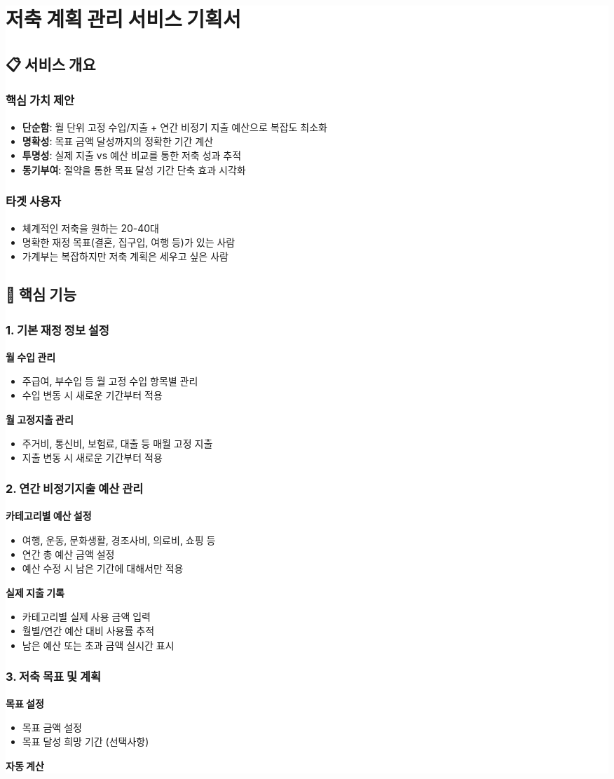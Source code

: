 # 저축 계획 관리 서비스 기획서

## 📋 서비스 개요

### 핵심 가치 제안

- **단순함**: 월 단위 고정 수입/지출 + 연간 비정기 지출 예산으로 복잡도 최소화
- **명확성**: 목표 금액 달성까지의 정확한 기간 계산
- **투명성**: 실제 지출 vs 예산 비교를 통한 저축 성과 추적
- **동기부여**: 절약을 통한 목표 달성 기간 단축 효과 시각화

### 타겟 사용자

- 체계적인 저축을 원하는 20-40대
- 명확한 재정 목표(결혼, 집구입, 여행 등)가 있는 사람
- 가계부는 복잡하지만 저축 계획은 세우고 싶은 사람

## 🎯 핵심 기능

### 1. 기본 재정 정보 설정

**월 수입 관리**

- 주급여, 부수입 등 월 고정 수입 항목별 관리
- 수입 변동 시 새로운 기간부터 적용

**월 고정지출 관리**

- 주거비, 통신비, 보험료, 대출 등 매월 고정 지출
- 지출 변동 시 새로운 기간부터 적용

### 2. 연간 비정기지출 예산 관리

**카테고리별 예산 설정**

- 여행, 운동, 문화생활, 경조사비, 의료비, 쇼핑 등
- 연간 총 예산 금액 설정
- 예산 수정 시 남은 기간에 대해서만 적용

**실제 지출 기록**

- 카테고리별 실제 사용 금액 입력
- 월별/연간 예산 대비 사용률 추적
- 남은 예산 또는 초과 금액 실시간 표시

### 3. 저축 목표 및 계획

**목표 설정**

- 목표 금액 설정
- 목표 달성 희망 기간 (선택사항)

**자동 계산**
